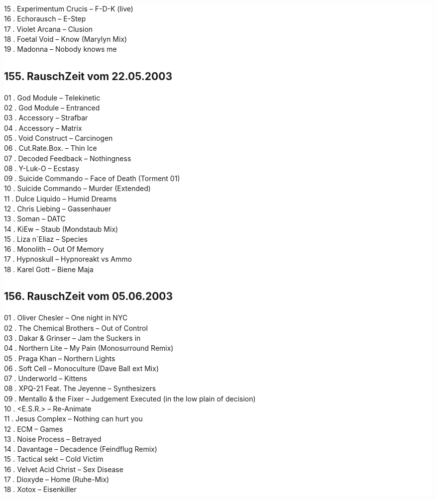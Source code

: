15 . Experimentum Crucis – F-D-K (live)<br />
16 . Echorausch – E-Step<br />
17 . Violet Arcana – Clusion<br />
18 . Foetal Void – Know (Marylyn Mix)<br />
19 . Madonna – Nobody knows me</p>


<a id="1467"></a>

## 155. RauschZeit vom 22.05.2003

<p>01 . God Module – Telekinetic<br />
02 . God Module – Entranced<br />
03 . Accessory – Strafbar<br />
04 . Accessory – Matrix<br />
05 . Void Construct – Carcinogen<br />
06 . Cut.Rate.Box. – Thin Ice<br />
07 . Decoded Feedback – Nothingness<br />
08 . Y-Luk-O – Ecstasy<br />
09 . Suicide Commando – Face of Death (Torment 01)<br />
10 . Suicide Commando – Murder (Extended)<br />
11 . Dulce Liquido – Humid Dreams<br />
12 . Chris Liebing – Gassenhauer<br />
13 . Soman – DATC<br />
14 . KiEw – Staub (Mondstaub Mix)<br />
15 . Liza n´Eliaz – Species<br />
16 . Monolith – Out Of Memory<br />
17 . Hypnoskull – Hypnoreakt vs Ammo<br />
18 . Karel Gott – Biene Maja</p>


<a id="1469"></a>

## 156. RauschZeit vom 05.06.2003

<p>01 . Oliver Chesler – One night in NYC<br />
02 . The Chemical Brothers – Out of Control<br />
03 . Dakar &amp; Grinser – Jam the Suckers in<br />
04 . Northern Lite – My Pain (Monosurround Remix)<br />
05 . Praga Khan – Northern Lights<br />
06 . Soft Cell – Monoculture (Dave Ball ext Mix)<br />
07 . Underworld – Kittens<br />
08 . XPQ-21 Feat. The Jeyenne – Synthesizers<br />
09 . Mentallo &amp; the Fixer – Judgement Executed (in the low plain of decision)<br />
10 . &lt;E.S.R.&gt; – Re-Animate<br />
11 . Jesus Complex – Nothing can hurt you<br />
12 . ECM – Games<br />
13 . Noise Process – Betrayed<br />
14 . Davantage – Decadence (Feindflug Remix)<br />
15 . Tactical sekt – Cold Victim<br />
16 . Velvet Acid Christ – Sex Disease<br />
17 . Dioxyde – Home (Ruhe-Mix)<br />
18 . Xotox – Eisenkiller</p>

